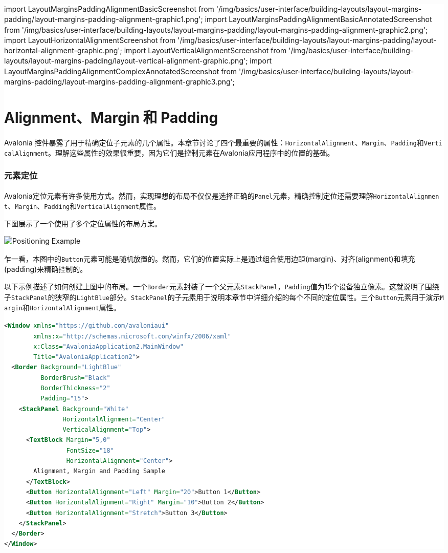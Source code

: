import LayoutMarginsPaddingAlignmentBasicScreenshot from '/img/basics/user-interface/building-layouts/layout-margins-padding/layout-margins-padding-alignment-graphic1.png';
import LayoutMarginsPaddingAlignmentBasicAnnotatedScreenshot from '/img/basics/user-interface/building-layouts/layout-margins-padding/layout-margins-padding-alignment-graphic2.png';
import LayoutHorizontalAlignmentScreenshot from '/img/basics/user-interface/building-layouts/layout-margins-padding/layout-horizontal-alignment-graphic.png';
import LayoutVerticalAlignmentScreenshot from '/img/basics/user-interface/building-layouts/layout-margins-padding/layout-vertical-alignment-graphic.png';
import LayoutMarginsPaddingAlignmentComplexAnnotatedScreenshot from '/img/basics/user-interface/building-layouts/layout-margins-padding/layout-margins-padding-alignment-graphic3.png';

# Alignment、Margin 和 Padding

Avalonia 控件暴露了用于精确定位子元素的几个属性。本章节讨论了四个最重要的属性：`HorizontalAlignment`、`Margin`、`Padding`和`VerticalAlignment`。理解这些属性的效果很重要，因为它们是控制元素在Avalonia应用程序中的位置的基础。

### 元素定位

Avalonia定位元素有许多使用方式。然而，实现理想的布局不仅仅是选择正确的`Panel`元素，精确控制定位还需要理解`HorizontalAlignment`、`Margin`、`Padding`和`VerticalAlignment`属性。

下图展示了一个使用了多个定位属性的布局方案。

<img src={LayoutMarginsPaddingAlignmentBasicScreenshot} alt="Positioning Example"/>

乍一看，本图中的`Button`元素可能是随机放置的。然而，它们的位置实际上是通过组合使用边距(margin)、对齐(alignment)和填充(padding)来精确控制的。

以下示例描述了如何创建上图中的布局。一个`Border`元素封装了一个父元素`StackPanel`，`Padding`值为15个设备独立像素。这就说明了围绕子`StackPanel`的狭窄的`LightBlue`部分。`StackPanel`的子元素用于说明本章节中详细介绍的每个不同的定位属性。三个`Button`元素用于演示`Margin`和`HorizontalAlignment`属性。

```xml
<Window xmlns="https://github.com/avaloniaui"
        xmlns:x="http://schemas.microsoft.com/winfx/2006/xaml"
        x:Class="AvaloniaApplication2.MainWindow"
        Title="AvaloniaApplication2">
  <Border Background="LightBlue"
          BorderBrush="Black"
          BorderThickness="2"
          Padding="15">
    <StackPanel Background="White"
                HorizontalAlignment="Center"
                VerticalAlignment="Top">
      <TextBlock Margin="5,0"
                 FontSize="18"
                 HorizontalAlignment="Center">
        Alignment, Margin and Padding Sample
      </TextBlock>
      <Button HorizontalAlignment="Left" Margin="20">Button 1</Button>
      <Button HorizontalAlignment="Right" Margin="10">Button 2</Button>
      <Button HorizontalAlignment="Stretch">Button 3</Button>
    </StackPanel>
  </Border>
</Window>

```
